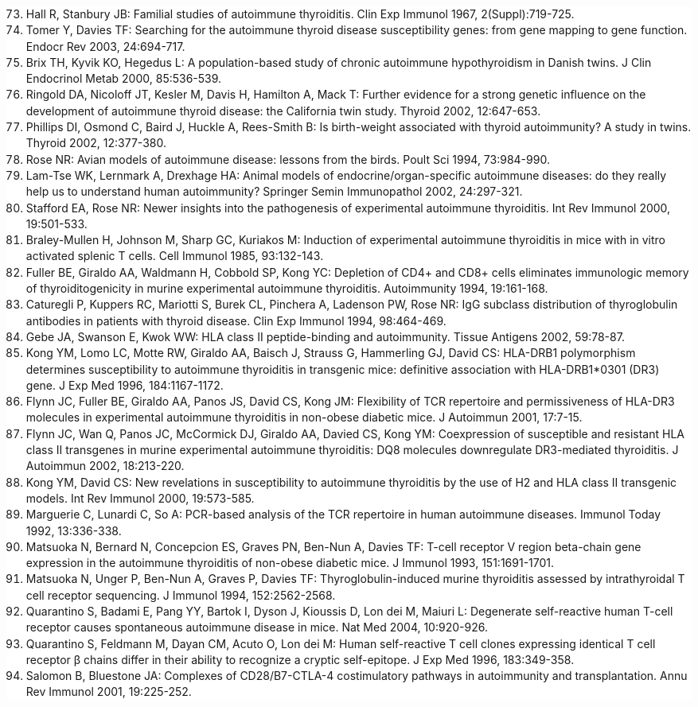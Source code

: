 73. Hall R, Stanbury JB: Familial studies of autoimmune thyroiditis. Clin Exp Immunol 1967, 2(Suppl):719-725.
74. Tomer Y, Davies TF: Searching for the autoimmune thyroid disease susceptibility genes: from gene mapping to gene function. Endocr Rev 2003, 24:694-717.
75. Brix TH, Kyvik KO, Hegedus L: A population-based study of chronic autoimmune hypothyroidism in Danish twins. J Clin Endocrinol Metab 2000, 85:536-539.
76. Ringold DA, Nicoloff JT, Kesler M, Davis H, Hamilton A, Mack T: Further evidence for a strong genetic influence on the development of autoimmune thyroid disease: the California twin study. Thyroid 2002, 12:647-653.
77. Phillips DI, Osmond C, Baird J, Huckle A, Rees-Smith B: Is birth-weight associated with thyroid autoimmunity? A study in twins. Thyroid 2002, 12:377-380.
78. Rose NR: Avian models of autoimmune disease: lessons from the birds. Poult Sci 1994, 73:984-990.
79. Lam-Tse WK, Lernmark A, Drexhage HA: Animal models of endocrine/organ-specific autoimmune diseases: do they really help us to understand human autoimmunity? Springer Semin Immunopathol 2002, 24:297-321.
80. Stafford EA, Rose NR: Newer insights into the pathogenesis of experimental autoimmune thyroiditis. Int Rev Immunol 2000, 19:501-533.
81. Braley-Mullen H, Johnson M, Sharp GC, Kuriakos M: Induction of experimental autoimmune thyroiditis in mice with in vitro activated splenic T cells. Cell Immunol 1985, 93:132-143.
82. Fuller BE, Giraldo AA, Waldmann H, Cobbold SP, Kong YC: Depletion of CD4+ and CD8+ cells eliminates immunologic memory of thyroiditogenicity in murine experimental autoimmune thyroiditis. Autoimmunity 1994, 19:161-168.
83. Caturegli P, Kuppers RC, Mariotti S, Burek CL, Pinchera A, Ladenson PW, Rose NR: IgG subclass distribution of thyroglobulin antibodies in patients with thyroid disease. Clin Exp Immunol 1994, 98:464-469.
84. Gebe JA, Swanson E, Kwok WW: HLA class II peptide-binding and autoimmunity. Tissue Antigens 2002, 59:78-87.
85. Kong YM, Lomo LC, Motte RW, Giraldo AA, Baisch J, Strauss G, Hammerling GJ, David CS: HLA-DRB1 polymorphism determines susceptibility to autoimmune thyroiditis in transgenic mice: definitive association with HLA-DRB1*0301 (DR3) gene. J Exp Med 1996, 184:1167-1172.
86. Flynn JC, Fuller BE, Giraldo AA, Panos JS, David CS, Kong JM: Flexibility of TCR repertoire and permissiveness of HLA-DR3 molecules in experimental autoimmune thyroiditis in non-obese diabetic mice. J Autoimmun 2001, 17:7-15.
87. Flynn JC, Wan Q, Panos JC, McCormick DJ, Giraldo AA, Davied CS, Kong YM: Coexpression of susceptible and resistant HLA class II transgenes in murine experimental autoimmune thyroiditis: DQ8 molecules downregulate DR3-mediated thyroiditis. J Autoimmun 2002, 18:213-220.
88. Kong YM, David CS: New revelations in susceptibility to autoimmune thyroiditis by the use of H2 and HLA class II transgenic models. Int Rev Immunol 2000, 19:573-585.
89. Marguerie C, Lunardi C, So A: PCR-based analysis of the TCR repertoire in human autoimmune diseases. Immunol Today 1992, 13:336-338.
90. Matsuoka N, Bernard N, Concepcion ES, Graves PN, Ben-Nun A, Davies TF: T-cell receptor V region beta-chain gene expression in the autoimmune thyroiditis of non-obese diabetic mice. J Immunol 1993, 151:1691-1701.
91. Matsuoka N, Unger P, Ben-Nun A, Graves P, Davies TF: Thyroglobulin-induced murine thyroiditis assessed by intrathyroidal T cell receptor sequencing. J Immunol 1994, 152:2562-2568.
92. Quarantino S, Badami E, Pang YY, Bartok I, Dyson J, Kioussis D, Lon dei M, Maiuri L: Degenerate self-reactive human T-cell receptor causes spontaneous autoimmune disease in mice. Nat Med 2004, 10:920-926.
93. Quarantino S, Feldmann M, Dayan CM, Acuto O, Lon dei M: Human self-reactive T cell clones expressing identical T cell receptor β chains differ in their ability to recognize a cryptic self-epitope. J Exp Med 1996, 183:349-358.
94. Salomon B, Bluestone JA: Complexes of CD28/B7-CTLA-4 costimulatory pathways in autoimmunity and transplantation. Annu Rev Immunol 2001, 19:225-252.
